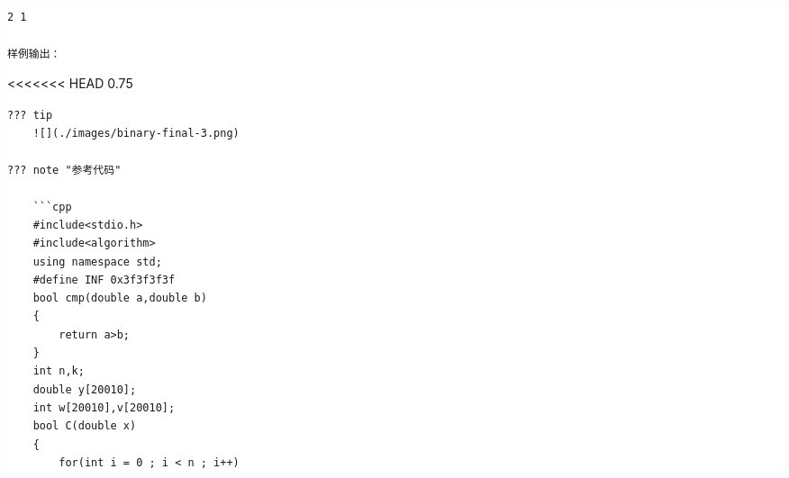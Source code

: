     2 1
    
    样例输出：

<<<<<<< HEAD
    0.75

    ??? tip
        ![](./images/binary-final-3.png)

    ??? note "参考代码"

        ```cpp
        #include<stdio.h>
        #include<algorithm>
        using namespace std;
        #define INF 0x3f3f3f3f
        bool cmp(double a,double b)
        {
            return a>b;
        }
        int n,k;
        double y[20010];
        int w[20010],v[20010];
        bool C(double x)
        {
            for(int i = 0 ; i < n ; i++)